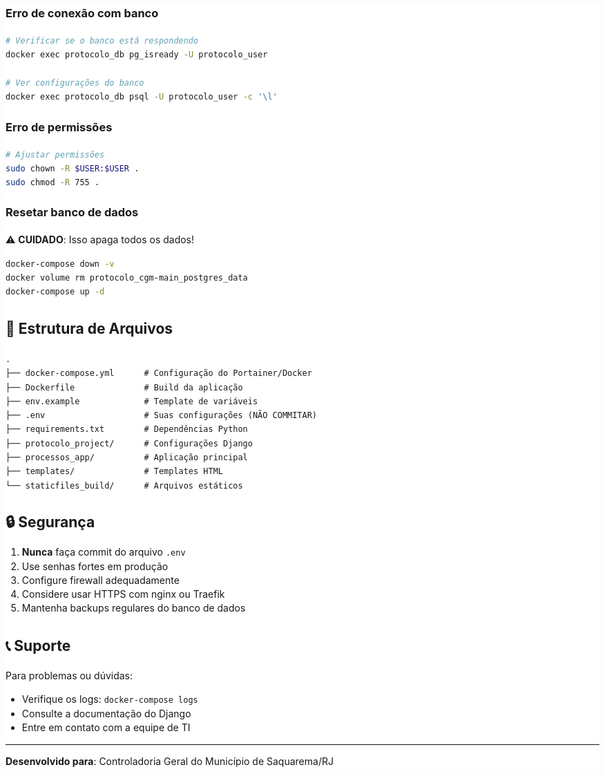 ### Erro de conexão com banco
```bash
# Verificar se o banco está respondendo
docker exec protocolo_db pg_isready -U protocolo_user

# Ver configurações do banco
docker exec protocolo_db psql -U protocolo_user -c '\l'
```

### Erro de permissões
```bash
# Ajustar permissões
sudo chown -R $USER:$USER .
sudo chmod -R 755 .
```

### Resetar banco de dados
⚠️ **CUIDADO**: Isso apaga todos os dados!

```bash
docker-compose down -v
docker volume rm protocolo_cgm-main_postgres_data
docker-compose up -d
```

## 📝 Estrutura de Arquivos

```
.
├── docker-compose.yml      # Configuração do Portainer/Docker
├── Dockerfile              # Build da aplicação
├── env.example             # Template de variáveis
├── .env                    # Suas configurações (NÃO COMMITAR)
├── requirements.txt        # Dependências Python
├── protocolo_project/      # Configurações Django
├── processos_app/          # Aplicação principal
├── templates/              # Templates HTML
└── staticfiles_build/      # Arquivos estáticos
```

## 🔒 Segurança

1. **Nunca** faça commit do arquivo `.env`
2. Use senhas fortes em produção
3. Configure firewall adequadamente
4. Considere usar HTTPS com nginx ou Traefik
5. Mantenha backups regulares do banco de dados

## 📞 Suporte

Para problemas ou dúvidas:
- Verifique os logs: `docker-compose logs`
- Consulte a documentação do Django
- Entre em contato com a equipe de TI

---

**Desenvolvido para**: Controladoria Geral do Município de Saquarema/RJ
